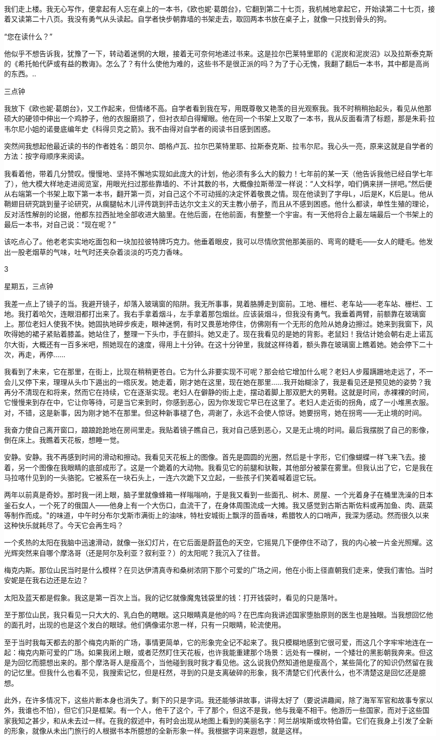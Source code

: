 我们走上楼。我无心写作，便拿起有人忘在桌上的一本书，《欧也妮·葛朗台》，它翻到第二十七页，我机械地拿起它，开始读第二十七页，接着又读第二十八页。我没有勇气从头读起。自学者快步朝靠墙的书架走去，取回两本书放在桌子上，就像一只找到骨头的狗。

“您在读什么？”

他似乎不想告诉我，犹豫了一下，转动着迷惘的大眼，接着无可奈何地递过书来。这是拉尔巴莱特里耶的《泥炭和泥炭沼》以及拉斯泰克斯的《希托帕代萨或有益的教诲》。怎么了？有什么使他为难的，这些书不是很正派的吗？为了于心无愧，我翻了翻后一本书，其中都是高尚的东西。..

三点钟

我放下《欧也妮·葛朗台》，又工作起来，但情绪不高。自学者看到我在写，用既尊敬又艳羡的目光观察我。我不时稍稍抬起头，看见从他那硕大的硬领中伸出一个鸡脖子，他的衣服磨损了，但衬衣却白得耀眼。他在同一个书架上又取了一本书，我从反面看清了标题，那是朱莉·拉韦尔尼小姐的诺曼底编年史《科得贝克之箭》。我不由得对自学者的阅读书目感到困惑。

突然间我想起他最近读的书的作者姓名：朗贝尔、朗格卢瓦、拉尔巴莱特里耶、拉斯泰克斯、拉韦尔尼。我心头一亮，原来这就是自学者的方法：按字母顺序来阅读。

我看着他，带着几分赞叹。慢慢地、坚持不懈地实现如此庞大的计划，他必须有多么大的毅力！七年前的某一天（他告诉我他已经自学七年了），他大模大样地走进阅览室，用眼光扫过那些靠墙的、不计其数的书，大概像拉斯蒂涅一样说：“人文科学，咱们俩来拼一拼吧。”然后便从右端第一个书架上取下第一本书，翻开第一页，对自己这个不可动摇的决定怀着敬畏之情。现在他读到了字母L，J后是K，K后是L。他从鞘翅目研究跳到量子论研究，从瘸腿帖木儿评传跳到抨击达尔文主义的天主教小册子，而且从不感到困惑。他什么都读，单性生殖的理论，反对活性解剖的论据，他都东拉西扯地全部收进大脑里。在他后面，在他前面，有整整一个宇宙。有一天他将合上最左端最后一个书架上的最后一本书，对自己说：“现在呢？”

该吃点心了。他老老实实地吃面包和一块加拉彼特牌巧克力。他垂着眼皮，我可以尽情欣赏他那美丽的、弯弯的睫毛——女人的睫毛。他发出一股老烟草的气味，吐气时还夹杂着淡淡的巧克力香味。

 3

星期五，三点钟

我差一点上了镜子的当。我避开镜子，却落入玻璃窗的陷阱。我无所事事，晃着胳膊走到窗前。工地、栅栏、老车站——老车站、栅栏、工地。我打着哈欠，连眼泪都打出来了。我右手拿着烟斗，左手拿着那包烟丝。应该装烟斗，但我没有勇气。我垂着两臂，前额靠在玻璃窗上。那位老妇人使我不快。她固执地碎步疾走，眼神迷惘，有时又畏葸地停住，仿佛刚有一个无形的危险从她身边擦过。她来到我窗下，风吹得她的裙子紧贴着膝盖。她站住了，整理一下头巾，手在颤抖。她又走了。现在我看见的是她的背影。老鼠妇！我估计她会朝右走上诺瓦尔大街，大概还有一百多米吧，照她现在的速度，得用上十分钟。在这十分钟里，我就这样待着，额头靠在玻璃窗上瞧着她。她会停下二十次，再走，再停……

我看到了未来，它在那里，在街上，比现在稍稍更苍白。它为什么非要实现不可呢？那会给它增加什么呢？老妇人步履蹒跚地走远了，不一会儿又停下来，理理从头巾下遁出的一绺灰发。她走着，刚才她在这里，现在她在那里……我开始糊涂了，我是看见还是预见她的姿势？我再分不清现在和将来，然而它在持续，它在逐渐实现。老妇人在僻静的街上走，摆动着脚上那双肥大的男鞋。这就是时间，赤裸裸的时间，它慢慢来到存在中，它让你等待，可是当它来到时，你感到恶心，因为你发现它早已在这里了。老妇人走近街的拐角，成了一小堆黑衣服。对，不错，这是新事，因为刚才她不在那里。但这种新事褪了色，凋谢了，永远不会使人惊讶。她要拐弯，她在拐弯——无止境的时间。

我奋力使自己离开窗口，踉踉跄跄地在房间里走。我贴着镜子瞧自己，我对自己感到恶心，又是无止境的时间。最后我摆脱了自己的影像，倒在床上。我瞧着天花板，想睡一觉。

安静。安静。我不再感到时间的滑动和擦动。我看见天花板上的图像。首先是圆圆的光圈，然后是十字形，它们像蝴蝶一样飞来飞去。接着，另一个图像在我眼睛的底部成形了。这是一个跪着的大动物。我看见它的前腿和驮鞍，其他部分被蒙在雾里。但我认出了它，它是我在马拉喀什见到的一头骆驼。它被系在一块石头上，一连六次跪下又立起，一些孩子们笑着喊着逗它玩。

两年以前真是奇妙。那时我一闭上眼，脑子里就像蜂箱一样嗡嗡响，于是我又看到一些面孔、树木、房屋、一个光着身子在桶里洗澡的日本釜石女人，一个死了的俄国人——他身上有一个大伤口，血流干了，在身体周围流成一大摊。我又感觉到古斯古斯佐料或再加鱼、肉、蔬菜等制作而成。"的味道，中午时分布尔戈斯市满街上的油味，特杜安城街上飘浮的茴香味，希腊牧人的口哨声，我深为感动。然而很久以来这种快乐就耗尽了。今天它会再生吗？

一个炙热的太阳在我脑中迅速滑动，就像一张幻灯片，在它后面是蔚蓝色的天空，它摇晃几下便停住不动了，我的内心被一片金光照耀。这光辉突然来自哪个摩洛哥（还是阿尔及利亚？叙利亚？）的太阳呢？我沉入了往昔。

梅克内斯。那位山民当时是什么模样？在贝达伊清真寺和桑树浓阴下那个可爱的广场之间，他在小街上径直朝我们走来，使我们害怕。当时安妮是在我右边还是左边？

太阳及蓝天都是假象。我这是第一百次上当。我的记忆就像魔鬼钱袋里的钱：打开钱袋时，看见的只是落叶。

至于那位山民，我只看见一只大大的、乳白色的瞎眼。这只眼睛真是他的吗？在巴库向我讲述国家堕胎原则的医生也是独眼。当我想回忆他的面孔时，出现的也是这个发白的眼球。他们俩像诺尔恩一样，只有一只眼睛，轮流使用。

至于当时我每天都去的那个梅克内斯的广场，事情更简单，它的形象完全记不起来了。我只模糊地感到它很可爱，而这几个字牢牢地连在一起：梅克内斯可爱的广场。如果我闭上眼，或者茫然盯住天花板，也许我能重建那个场景：远处有一棵树，一个矮壮的黑影朝我奔来。但这是为回忆而臆想出来的。那个摩洛哥人是瘦高个，当他碰到我时我才看见他。这么说我仍然知道他是瘦高个，某些简化了的知识仍然留在我的记忆里。但我什么也看不见，我搜索记忆，但是枉然，寻到的只是支离破碎的形象，我不清楚它们代表什么，也不清楚这是回忆还是臆想。

此外，在许多情况下，这些片断本身也消失了。剩下的只是字词。我还能够讲故事，讲得太好了（要说讲趣闻，除了海军军官和故事专家以外，我谁也不怕），但它们只是框架。有一个人，他干了这个，干了那个，但这不是我，他与我毫不相干。他游历一些国家，而对于这些国家我知之甚少，和从未去过一样。在我的叙述中，有时会出现从地图上看到的美丽名字：阿兰胡埃斯或坎特伯雷。它们在我身上引发了全新的形象，就像从未出门旅行的人根据书本所臆想的全新形象一样。我根据字词来遐想，就是这样。
